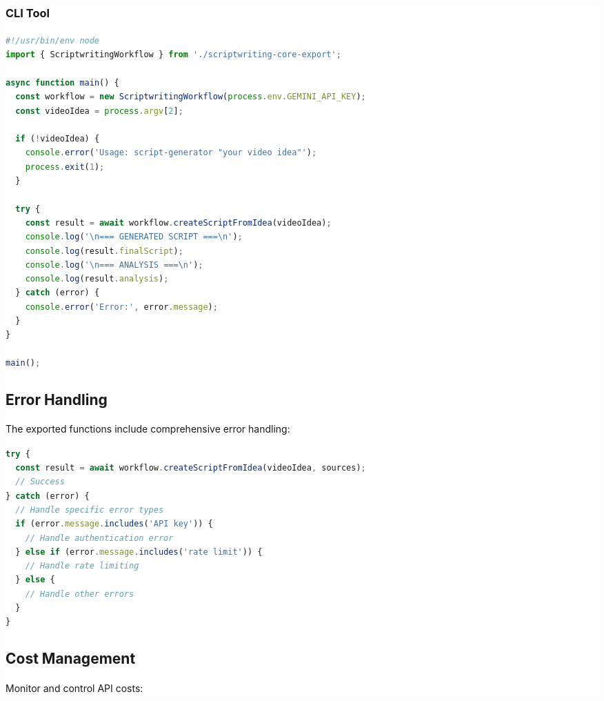 ### CLI Tool
```typescript
#!/usr/bin/env node
import { ScriptwritingWorkflow } from './scriptwriting-core-export';

async function main() {
  const workflow = new ScriptwritingWorkflow(process.env.GEMINI_API_KEY);
  const videoIdea = process.argv[2];
  
  if (!videoIdea) {
    console.error('Usage: script-generator "your video idea"');
    process.exit(1);
  }
  
  try {
    const result = await workflow.createScriptFromIdea(videoIdea);
    console.log('\n=== GENERATED SCRIPT ===\n');
    console.log(result.finalScript);
    console.log('\n=== ANALYSIS ===\n');
    console.log(result.analysis);
  } catch (error) {
    console.error('Error:', error.message);
  }
}

main();
```

## Error Handling

The exported functions include comprehensive error handling:

```typescript
try {
  const result = await workflow.createScriptFromIdea(videoIdea, sources);
  // Success
} catch (error) {
  // Handle specific error types
  if (error.message.includes('API key')) {
    // Handle authentication error
  } else if (error.message.includes('rate limit')) {
    // Handle rate limiting
  } else {
    // Handle other errors
  }
}
```

## Cost Management

Monitor and control API costs:
